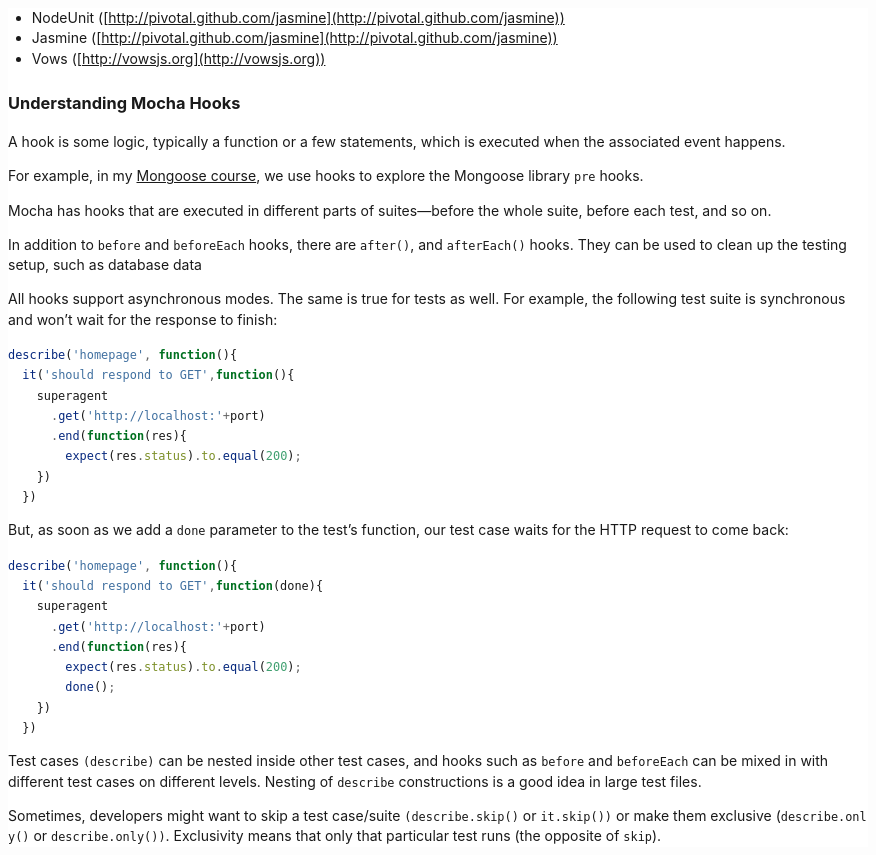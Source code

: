 *   NodeUnit ([http://pivotal.github.com/jasmine](http://pivotal.github.com/jasmine))
*   Jasmine ([http://pivotal.github.com/jasmine](http://pivotal.github.com/jasmine))
*   Vows ([http://vowsjs.org](http://vowsjs.org))



### Understanding Mocha Hooks

A hook is some logic, typically a function or a few statements, which is executed when the associated event happens.

For example, in my [Mongoose course](http://udemy.com/mongoose?couponCode=a), we use hooks to explore the Mongoose library `pre` hooks.

Mocha has hooks that are executed in different parts of suites—before the whole suite, before each test, and so on.

In addition to `before` and `beforeEach` hooks, there are `after()`, and `afterEach()` hooks. They can be used to clean up the testing setup, such as database data

All hooks support asynchronous modes. The same is true for tests as well. For example, the following test suite is synchronous and won’t wait for the response to finish:

```javascript
describe('homepage', function(){
  it('should respond to GET',function(){
    superagent
      .get('http://localhost:'+port)
      .end(function(res){
        expect(res.status).to.equal(200);
    })
  })

```

But, as soon as we add a `done` parameter to the test’s function, our test case waits for the HTTP request to come back:

```javascript
describe('homepage', function(){
  it('should respond to GET',function(done){
    superagent
      .get('http://localhost:'+port)
      .end(function(res){
        expect(res.status).to.equal(200);
        done();
    })
  })

```

Test cases `(describe)` can be nested inside other test cases, and hooks such as `before` and `beforeEach` can be mixed in with different test cases on different levels. Nesting of `describe` constructions is a good idea in large test files.

Sometimes, developers might want to skip a test case/suite `(describe.skip()` or `it.skip())` or make them exclusive (`describe.only()` or `describe.only())`. Exclusivity means that only that particular test runs (the opposite of `skip`).
